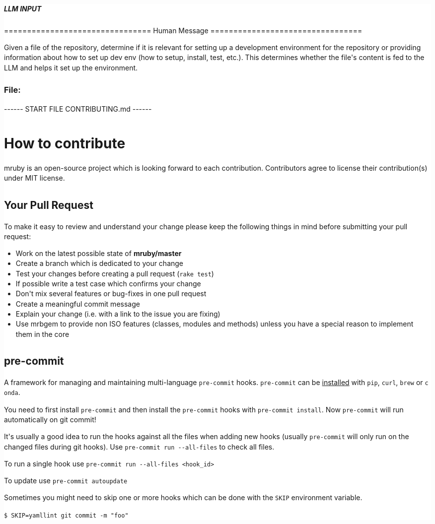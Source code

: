 ##### LLM INPUT #####
================================ Human Message =================================

Given a file of the repository, determine if it is relevant for setting up a development environment for the repository or providing information about how to set up dev env (how to setup, install, test, etc.). This determines whether the file's content is fed to the LLM and helps it set up the environment.

### File:
------ START FILE CONTRIBUTING.md ------
# How to contribute

mruby is an open-source project which is looking forward to each contribution.
Contributors agree to license their contribution(s) under MIT license.

## Your Pull Request

To make it easy to review and understand your change please keep the following
things in mind before submitting your pull request:

- Work on the latest possible state of **mruby/master**
- Create a branch which is dedicated to your change
- Test your changes before creating a pull request (`rake test`)
- If possible write a test case which confirms your change
- Don't mix several features or bug-fixes in one pull request
- Create a meaningful commit message
- Explain your change (i.e. with a link to the issue you are fixing)
- Use mrbgem to provide non ISO features (classes, modules and methods) unless
  you have a special reason to implement them in the core

## pre-commit

A framework for managing and maintaining multi-language `pre-commit` hooks.
`pre-commit` can be [installed](https://pre-commit.com/#installation) with `pip`, `curl`, `brew` or `conda`.

You need to first install `pre-commit` and then install the `pre-commit` hooks with `pre-commit install`.
Now `pre-commit` will run automatically on git commit!

It's usually a good idea to run the hooks against all the files when adding new hooks (usually `pre-commit`
will only run on the changed files during git hooks). Use `pre-commit run --all-files` to check all files.

To run a single hook use `pre-commit run --all-files <hook_id>`

To update use `pre-commit autoupdate`

Sometimes you might need to skip one or more hooks which can be done with the `SKIP` environment variable.

`$ SKIP=yamllint git commit -m "foo"`
